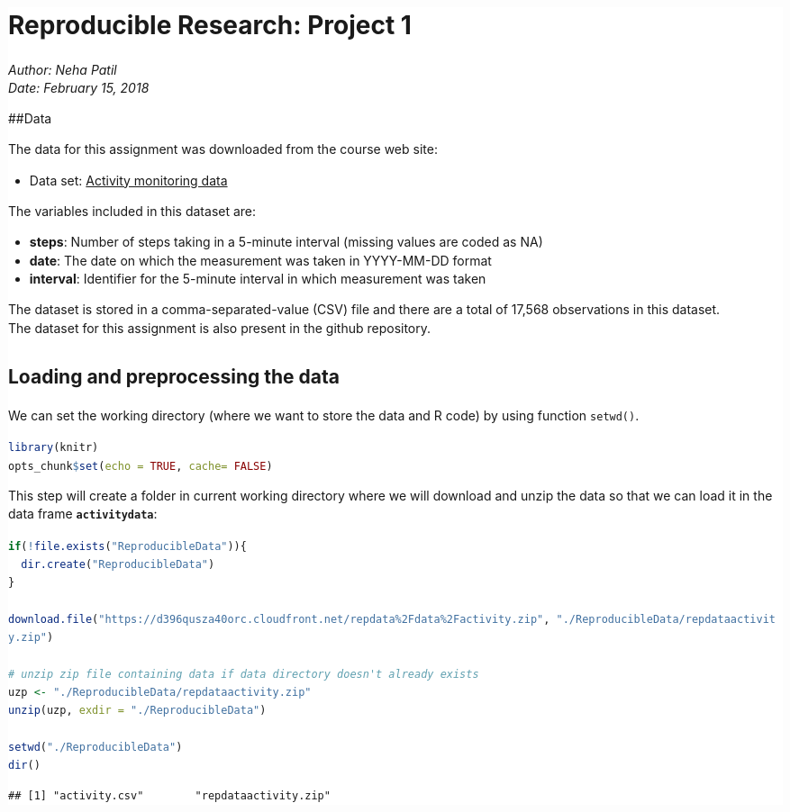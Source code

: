 Reproducible Research: Project 1
========================

*Author: Neha Patil*  
*Date: February 15, 2018*


##Data 

The data for this assignment was downloaded from the course web site:  

* Data set: [Activity monitoring data](https://d396qusza40orc.cloudfront.net/repdata%2Fdata%2Factivity.zip)  

The variables included in this dataset are:

* **steps**: Number of steps taking in a 5-minute interval (missing values are coded as NA)  
* **date**: The date on which the measurement was taken in YYYY-MM-DD format  
* **interval**: Identifier for the 5-minute interval in which measurement was taken  

The dataset is stored in a comma-separated-value (CSV) file and there are a total of 17,568 observations in this dataset.  
The dataset for this assignment is also present in the github repository. 

## Loading and preprocessing the data

We can set the working directory (where we want to store the data and R code) by using function `setwd()`.  


```r
library(knitr)
opts_chunk$set(echo = TRUE, cache= FALSE)
```


This step will create a folder in current working directory where we will download and unzip the data so that we can load it in the data frame **`activitydata`**:  


```r
if(!file.exists("ReproducibleData")){
  dir.create("ReproducibleData")
}

download.file("https://d396qusza40orc.cloudfront.net/repdata%2Fdata%2Factivity.zip", "./ReproducibleData/repdataactivity.zip")

# unzip zip file containing data if data directory doesn't already exists
uzp <- "./ReproducibleData/repdataactivity.zip"
unzip(uzp, exdir = "./ReproducibleData")

setwd("./ReproducibleData")
dir()
```

```
## [1] "activity.csv"        "repdataactivity.zip"
```

